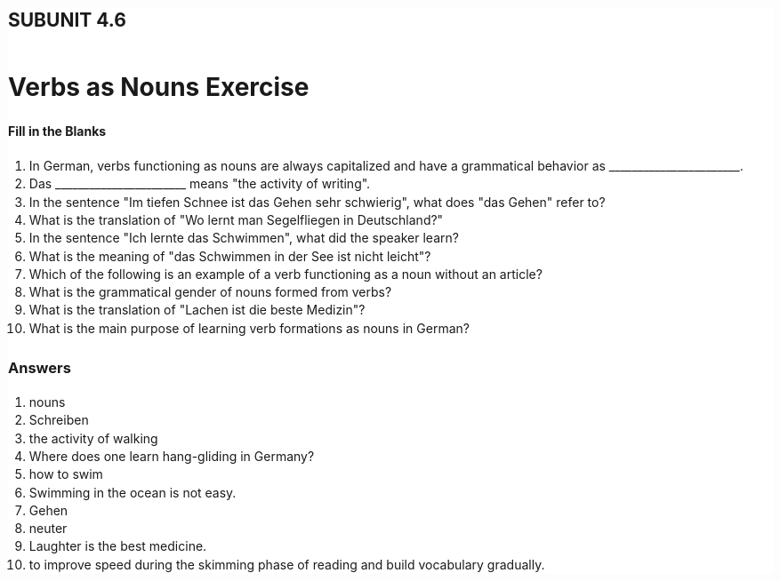 

## SUBUNIT 4.6 
 **Verbs as Nouns Exercise**
=====================================

#### Fill in the Blanks

1) In German, verbs functioning as nouns are always capitalized and have a grammatical behavior as _______________________.
2) Das _______________________ means "the activity of writing".
3) In the sentence "Im tiefen Schnee ist das Gehen sehr schwierig", what does "das Gehen" refer to?
4) What is the translation of "Wo lernt man Segelfliegen in Deutschland?"
5) In the sentence "Ich lernte das Schwimmen", what did the speaker learn?
6) What is the meaning of "das Schwimmen in der See ist nicht leicht"?
7) Which of the following is an example of a verb functioning as a noun without an article?
8) What is the grammatical gender of nouns formed from verbs?
9) What is the translation of "Lachen ist die beste Medizin"?
10) What is the main purpose of learning verb formations as nouns in German?

### Answers

1) nouns
2) Schreiben
3) the activity of walking
4) Where does one learn hang-gliding in Germany?
5) how to swim
6) Swimming in the ocean is not easy.
7) Gehen
8) neuter
9) Laughter is the best medicine.
10) to improve speed during the skimming phase of reading and build vocabulary gradually.



